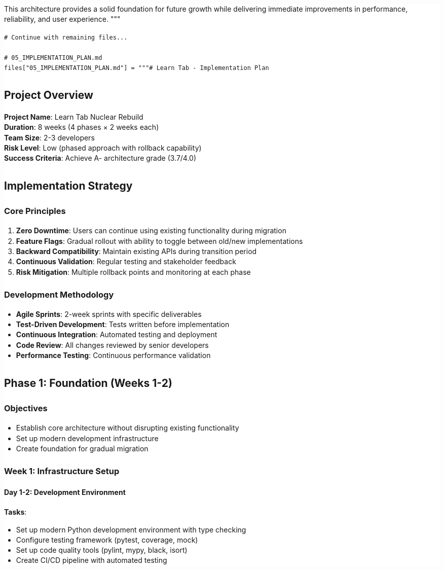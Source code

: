 This architecture provides a solid foundation for future growth while delivering immediate improvements in performance, reliability, and user experience.
"""

    # Continue with remaining files...
    
    # 05_IMPLEMENTATION_PLAN.md
    files["05_IMPLEMENTATION_PLAN.md"] = """# Learn Tab - Implementation Plan

## Project Overview

**Project Name**: Learn Tab Nuclear Rebuild  
**Duration**: 8 weeks (4 phases × 2 weeks each)  
**Team Size**: 2-3 developers  
**Risk Level**: Low (phased approach with rollback capability)  
**Success Criteria**: Achieve A- architecture grade (3.7/4.0)

## Implementation Strategy

### Core Principles
1. **Zero Downtime**: Users can continue using existing functionality during migration
2. **Feature Flags**: Gradual rollout with ability to toggle between old/new implementations
3. **Backward Compatibility**: Maintain existing APIs during transition period
4. **Continuous Validation**: Regular testing and stakeholder feedback
5. **Risk Mitigation**: Multiple rollback points and monitoring at each phase

### Development Methodology
- **Agile Sprints**: 2-week sprints with specific deliverables
- **Test-Driven Development**: Tests written before implementation
- **Continuous Integration**: Automated testing and deployment
- **Code Review**: All changes reviewed by senior developers
- **Performance Testing**: Continuous performance validation

## Phase 1: Foundation (Weeks 1-2)

### Objectives
- Establish core architecture without disrupting existing functionality
- Set up modern development infrastructure
- Create foundation for gradual migration

### Week 1: Infrastructure Setup

#### Day 1-2: Development Environment
**Tasks**:
- Set up modern Python development environment with type checking
- Configure testing framework (pytest, coverage, mock)
- Set up code quality tools (pylint, mypy, black, isort)
- Create CI/CD pipeline with automated testing
